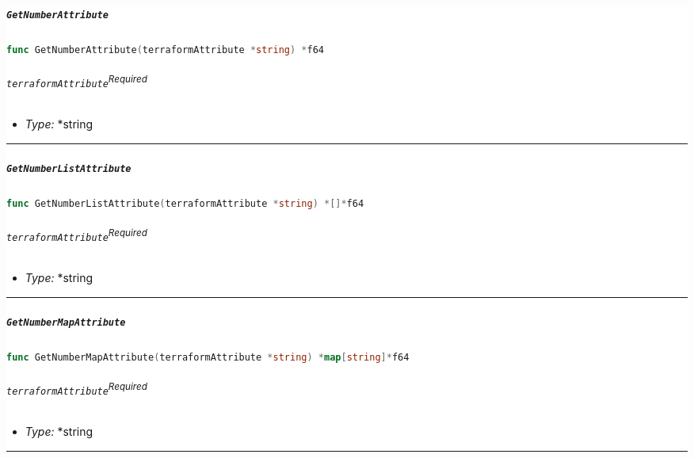 ##### `GetNumberAttribute` <a name="GetNumberAttribute" id="rhizo-co-terraform-provider-oci.dataOciCoreVirtualCircuitAssociatedTunnels.DataOciCoreVirtualCircuitAssociatedTunnels.getNumberAttribute"></a>

```go
func GetNumberAttribute(terraformAttribute *string) *f64
```

###### `terraformAttribute`<sup>Required</sup> <a name="terraformAttribute" id="rhizo-co-terraform-provider-oci.dataOciCoreVirtualCircuitAssociatedTunnels.DataOciCoreVirtualCircuitAssociatedTunnels.getNumberAttribute.parameter.terraformAttribute"></a>

- *Type:* *string

---

##### `GetNumberListAttribute` <a name="GetNumberListAttribute" id="rhizo-co-terraform-provider-oci.dataOciCoreVirtualCircuitAssociatedTunnels.DataOciCoreVirtualCircuitAssociatedTunnels.getNumberListAttribute"></a>

```go
func GetNumberListAttribute(terraformAttribute *string) *[]*f64
```

###### `terraformAttribute`<sup>Required</sup> <a name="terraformAttribute" id="rhizo-co-terraform-provider-oci.dataOciCoreVirtualCircuitAssociatedTunnels.DataOciCoreVirtualCircuitAssociatedTunnels.getNumberListAttribute.parameter.terraformAttribute"></a>

- *Type:* *string

---

##### `GetNumberMapAttribute` <a name="GetNumberMapAttribute" id="rhizo-co-terraform-provider-oci.dataOciCoreVirtualCircuitAssociatedTunnels.DataOciCoreVirtualCircuitAssociatedTunnels.getNumberMapAttribute"></a>

```go
func GetNumberMapAttribute(terraformAttribute *string) *map[string]*f64
```

###### `terraformAttribute`<sup>Required</sup> <a name="terraformAttribute" id="rhizo-co-terraform-provider-oci.dataOciCoreVirtualCircuitAssociatedTunnels.DataOciCoreVirtualCircuitAssociatedTunnels.getNumberMapAttribute.parameter.terraformAttribute"></a>

- *Type:* *string

---
